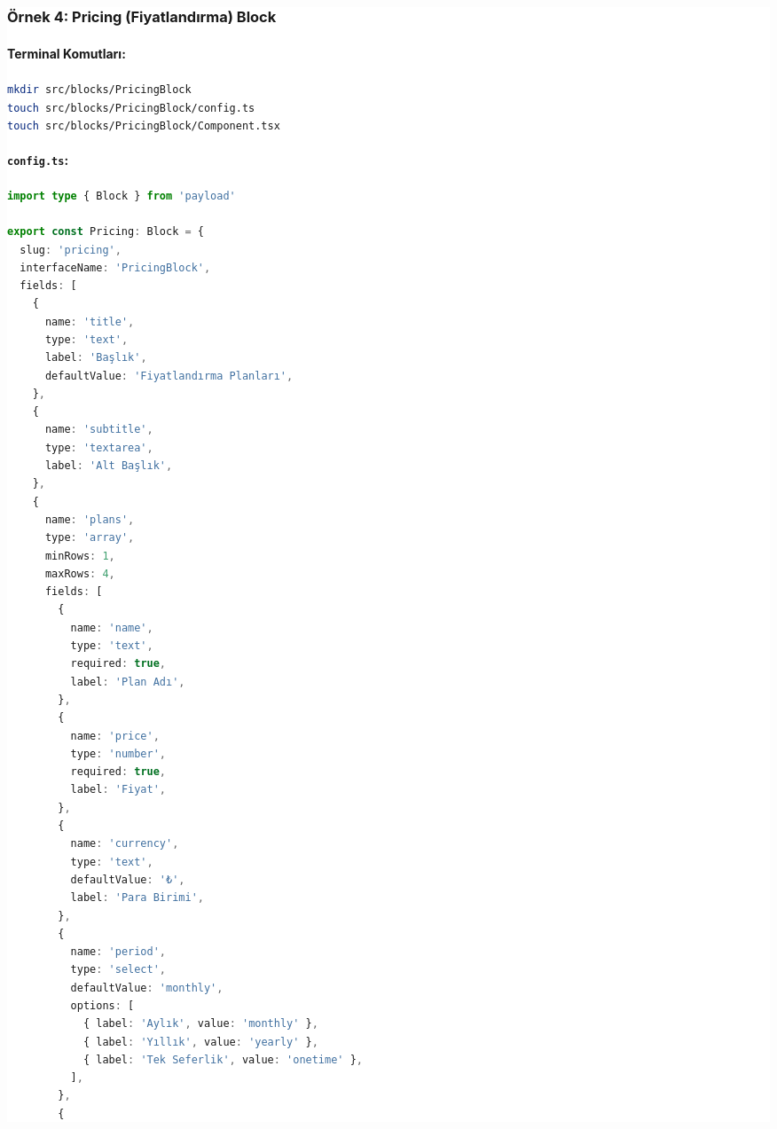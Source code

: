 
### Örnek 4: Pricing (Fiyatlandırma) Block

#### Terminal Komutları:
```bash
mkdir src/blocks/PricingBlock
touch src/blocks/PricingBlock/config.ts
touch src/blocks/PricingBlock/Component.tsx
```

#### `config.ts`:
```typescript
import type { Block } from 'payload'

export const Pricing: Block = {
  slug: 'pricing',
  interfaceName: 'PricingBlock',
  fields: [
    {
      name: 'title',
      type: 'text',
      label: 'Başlık',
      defaultValue: 'Fiyatlandırma Planları',
    },
    {
      name: 'subtitle',
      type: 'textarea',
      label: 'Alt Başlık',
    },
    {
      name: 'plans',
      type: 'array',
      minRows: 1,
      maxRows: 4,
      fields: [
        {
          name: 'name',
          type: 'text',
          required: true,
          label: 'Plan Adı',
        },
        {
          name: 'price',
          type: 'number',
          required: true,
          label: 'Fiyat',
        },
        {
          name: 'currency',
          type: 'text',
          defaultValue: '₺',
          label: 'Para Birimi',
        },
        {
          name: 'period',
          type: 'select',
          defaultValue: 'monthly',
          options: [
            { label: 'Aylık', value: 'monthly' },
            { label: 'Yıllık', value: 'yearly' },
            { label: 'Tek Seferlik', value: 'onetime' },
          ],
        },
        {
```